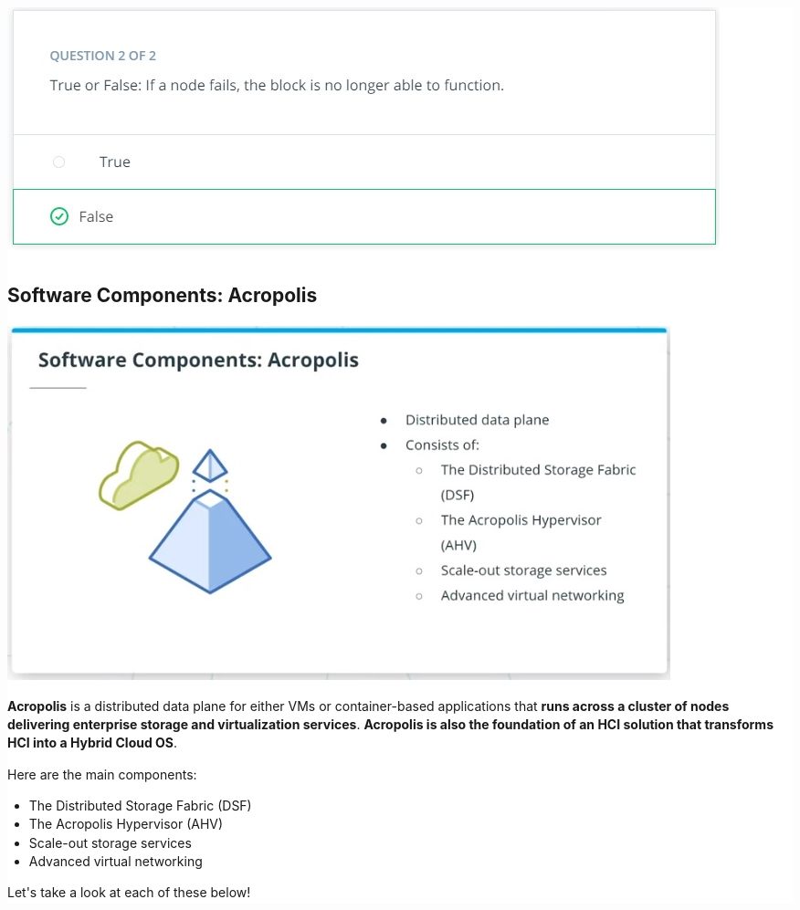 ![](https://raw.githubusercontent.com/ARBUCHELI/HYBRID-CLOUD-ENGINEER-NANODEGREE-PROGRAM-/main/images/67.jpg)

## Software Components: Acropolis

![](https://raw.githubusercontent.com/ARBUCHELI/HYBRID-CLOUD-ENGINEER-NANODEGREE-PROGRAM-/main/images/68.jpg)

<strong>Acropolis</strong> is a distributed data plane for either VMs or container-based applications that <strong>runs across a cluster of nodes delivering enterprise storage and virtualization services</strong>. <strong>Acropolis is also the foundation of an HCI solution that transforms HCI into a Hybrid Cloud OS</strong>.

Here are the main components:

* The Distributed Storage Fabric (DSF)
* The Acropolis Hypervisor (AHV)
* Scale-out storage services
* Advanced virtual networking

Let's take a look at each of these below!
